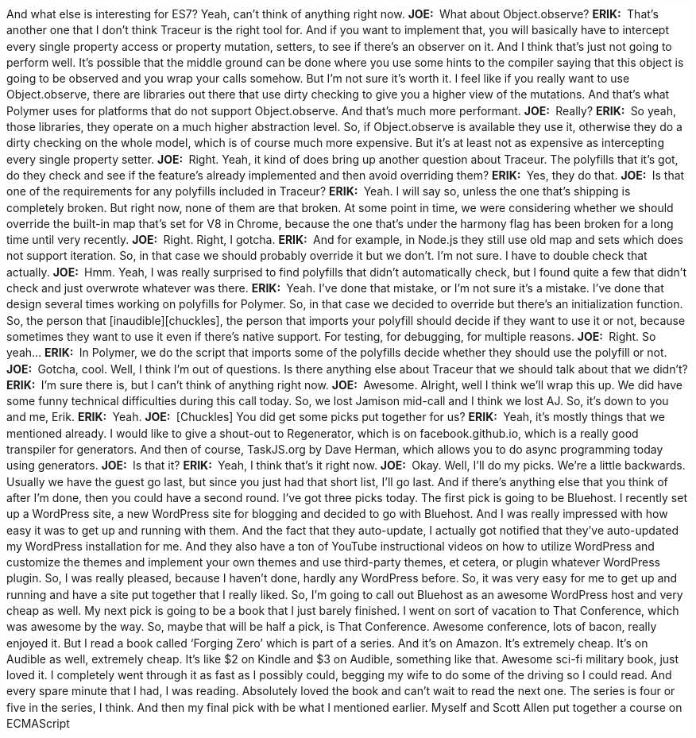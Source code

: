 And what else is interesting for ES7? Yeah, can’t think of anything right now. **JOE:&nbsp;** What about Object.observe? **ERIK:&nbsp;** That’s another one that I don’t think Traceur is the right tool for. And if you want to implement that, you will basically have to intercept every single property access or property mutation, setters, to see if there’s an observer on it. And I think that’s just not going to perform well. It’s possible that the middle ground can be done where you use some hints to the compiler saying that this object is going to be observed and you wrap your calls somehow. But I’m not sure it’s worth it. I feel like if you really want to use Object.observe, there are libraries out there that use dirty checking to give you a higher view of the mutations. And that’s what Polymer uses for platforms that do not support Object.observe. And that’s much more performant. **JOE:&nbsp;** Really? **ERIK:&nbsp;** So yeah, those libraries, they operate on a much higher abstraction level. So, if Object.observe is available they use it, otherwise they do a dirty checking on the whole model, which is of course much more expensive. But it’s at least not as expensive as intercepting every single property setter. **JOE:&nbsp;** Right. Yeah, it kind of does bring up another question about Traceur. The polyfills that it’s got, do they check and see if the feature’s already implemented and then avoid overriding them? **ERIK:&nbsp;** Yes, they do that. **JOE:&nbsp;** Is that one of the requirements for any polyfills included in Traceur? **ERIK:&nbsp;** Yeah. I will say so, unless the one that’s shipping is completely broken. But right now, none of them are that broken. At some point in time, we were considering whether we should override the built-in map that’s set for V8 in Chrome, because the one that’s under the harmony flag has been broken for a long time until very recently. **JOE:&nbsp;** Right. Right, I gotcha. **ERIK:&nbsp;** And for example, in Node.js they still use old map and sets which does not support iteration. So, in that case we should probably override it but we don’t. I’m not sure. I have to double check that actually. **JOE:&nbsp;** Hmm. Yeah, I was really surprised to find polyfills that didn’t automatically check, but I found quite a few that didn’t check and just overwrote whatever was there. **ERIK:&nbsp;** Yeah. I’ve done that mistake, or I’m not sure it’s a mistake. I’ve done that design several times working on polyfills for Polymer. So, in that case we decided to override but there’s an initialization function. So, the person that [inaudible][chuckles], the person that imports your polyfill should decide if they want to use it or not, because sometimes they want to use it even if there’s native support. For testing, for debugging, for multiple reasons. **JOE:&nbsp;** Right. So yeah… **ERIK:&nbsp;** In Polymer, we do the script that imports some of the polyfills decide whether they should use the polyfill or not. **JOE:&nbsp;** Gotcha, cool. Well, I think I’m out of questions. Is there anything else about Traceur that we should talk about that we didn’t? **ERIK:&nbsp;** I’m sure there is, but I can’t think of anything right now. **JOE:&nbsp;** Awesome. Alright, well I think we’ll wrap this up. We did have some funny technical difficulties during this call today. So, we lost Jamison mid-call and I think we lost AJ. So, it’s down to you and me, Erik. **ERIK:&nbsp;** Yeah. **JOE:&nbsp;** [Chuckles] You did get some picks put together for us? **ERIK:&nbsp;** Yeah, it’s mostly things that we mentioned already. I would like to give a shout-out to Regenerator, which is on facebook.github.io, which is a really good transpiler for generators. And then of course, TaskJS.org by Dave Herman, which allows you to do async programming today using generators. **JOE:&nbsp;** Is that it? **ERIK:&nbsp;** Yeah, I think that’s it right now. **JOE:&nbsp;** Okay. Well, I’ll do my picks. We’re a little backwards. Usually we have the guest go last, but since you just had that short list, I’ll go last. And if there’s anything else that you think of after I’m done, then you could have a second round. I’ve got three picks today. The first pick is going to be Bluehost. I recently set up a WordPress site, a new WordPress site for blogging and decided to go with Bluehost. And I was really impressed with how easy it was to get up and running with them. And the fact that they auto-update, I actually got notified that they’ve auto-updated my WordPress installation for me. And they also have a ton of YouTube instructional videos on how to utilize WordPress and customize the themes and implement your own themes and use third-party themes, et cetera, or plugin whatever WordPress plugin. So, I was really pleased, because I haven’t done, hardly any WordPress before. So, it was very easy for me to get up and running and have a site put together that I really liked. So, I’m going to call out Bluehost as an awesome WordPress host and very cheap as well. My next pick is going to be a book that I just barely finished. I went on sort of vacation to That Conference, which was awesome by the way. So, maybe that will be half a pick, is That Conference. Awesome conference, lots of bacon, really enjoyed it. But I read a book called ‘Forging Zero’ which is part of a series. And it’s on Amazon. It’s extremely cheap. It’s on Audible as well, extremely cheap. It’s like $2 on Kindle and $3 on Audible, something like that. Awesome sci-fi military book, just loved it. I completely went through it as fast as I possibly could, begging my wife to do some of the driving so I could read. And every spare minute that I had, I was reading. Absolutely loved the book and can’t wait to read the next one. The series is four or five in the series, I think. And then my final pick with be what I mentioned earlier. Myself and Scott Allen put together a course on ECMAScript